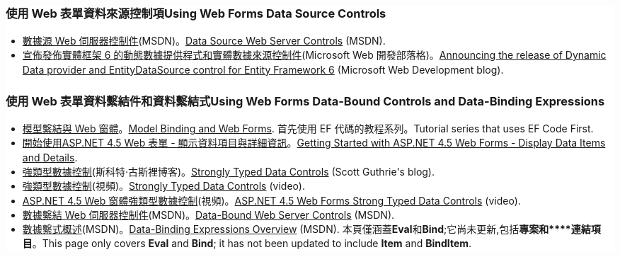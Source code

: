 <a id="wfdsc"></a>

### <a name="using-web-forms-data-source-controls"></a><span data-ttu-id="9dc1c-250">使用 Web 表單資料來源控制項</span><span class="sxs-lookup"><span data-stu-id="9dc1c-250">Using Web Forms Data Source Controls</span></span>

- <span data-ttu-id="9dc1c-251">[數據源 Web 伺服器控制件](https://msdn.microsoft.com/library/ms247258.aspx)(MSDN)。</span><span class="sxs-lookup"><span data-stu-id="9dc1c-251">[Data Source Web Server Controls](https://msdn.microsoft.com/library/ms247258.aspx) (MSDN).</span></span>
- <span data-ttu-id="9dc1c-252">[宣佈發佈實體框架 6 的動態數據提供程式和實體數據來源控制件](https://blogs.msdn.com/b/webdev/archive/2014/02/28/announcing-the-release-of-dynamic-data-provider-and-entitydatasource-control-for-entity-framework-6.aspx)(Microsoft Web 開發部落格)。</span><span class="sxs-lookup"><span data-stu-id="9dc1c-252">[Announcing the release of Dynamic Data provider and EntityDataSource control for Entity Framework 6](https://blogs.msdn.com/b/webdev/archive/2014/02/28/announcing-the-release-of-dynamic-data-provider-and-entitydatasource-control-for-entity-framework-6.aspx) (Microsoft Web Development blog).</span></span>

<a id="wfdbc"></a>

### <a name="using-web-forms-data-bound-controls-and-data-binding-expressions"></a><span data-ttu-id="9dc1c-253">使用 Web 表單資料繫結件和資料繫結式</span><span class="sxs-lookup"><span data-stu-id="9dc1c-253">Using Web Forms Data-Bound Controls and Data-Binding Expressions</span></span>

- <span data-ttu-id="9dc1c-254">[模型繫結與 Web 窗體](https://go.microsoft.com/fwlink/?LinkId=286117)。</span><span class="sxs-lookup"><span data-stu-id="9dc1c-254">[Model Binding and Web Forms](https://go.microsoft.com/fwlink/?LinkId=286117).</span></span> <span data-ttu-id="9dc1c-255">首先使用 EF 代碼的教程系列。</span><span class="sxs-lookup"><span data-stu-id="9dc1c-255">Tutorial series that uses EF Code First.</span></span>
- <span data-ttu-id="9dc1c-256">[開始使用ASP.NET 4.5 Web 表單 - 顯示資料項目與詳細資訊](../web-forms/overview/getting-started/getting-started-with-aspnet-45-web-forms/display_data_items_and_details.md)。</span><span class="sxs-lookup"><span data-stu-id="9dc1c-256">[Getting Started with ASP.NET 4.5 Web Forms - Display Data Items and Details](../web-forms/overview/getting-started/getting-started-with-aspnet-45-web-forms/display_data_items_and_details.md).</span></span>
- <span data-ttu-id="9dc1c-257">[強類型數據控制](https://weblogs.asp.net/scottgu/archive/2011/09/02/strongly-typed-data-controls-asp-net-vnext-series.aspx)(斯科特·古斯裡博客)。</span><span class="sxs-lookup"><span data-stu-id="9dc1c-257">[Strongly Typed Data Controls](https://weblogs.asp.net/scottgu/archive/2011/09/02/strongly-typed-data-controls-asp-net-vnext-series.aspx) (Scott Guthrie's blog).</span></span>
- <span data-ttu-id="9dc1c-258">[強類型數據控制](../web-forms/videos/aspnet-web-forms-vnext/aspnet-vnext-videos-strongly-typed-data-controls.md)(視頻)。</span><span class="sxs-lookup"><span data-stu-id="9dc1c-258">[Strongly Typed Data Controls](../web-forms/videos/aspnet-web-forms-vnext/aspnet-vnext-videos-strongly-typed-data-controls.md) (video).</span></span>
- <span data-ttu-id="9dc1c-259">[ASP.NET 4.5 Web 窗體強類型數據控制](../web-forms/videos/aspnet-web-forms-vnext/aspnet-vnext-videos-strongly-typed-data-controls.md)(視頻)。</span><span class="sxs-lookup"><span data-stu-id="9dc1c-259">[ASP.NET 4.5 Web Forms Strong Typed Data Controls](../web-forms/videos/aspnet-web-forms-vnext/aspnet-vnext-videos-strongly-typed-data-controls.md) (video).</span></span>
- <span data-ttu-id="9dc1c-260">[數據繫結 Web 伺服器控制件](https://msdn.microsoft.com/library/ms228214.aspx)(MSDN)。</span><span class="sxs-lookup"><span data-stu-id="9dc1c-260">[Data-Bound Web Server Controls](https://msdn.microsoft.com/library/ms228214.aspx) (MSDN).</span></span>
- <span data-ttu-id="9dc1c-261">[數據繫式概述](https://msdn.microsoft.com/library/ms178366.aspx)(MSDN)。</span><span class="sxs-lookup"><span data-stu-id="9dc1c-261">[Data-Binding Expressions Overview](https://msdn.microsoft.com/library/ms178366.aspx) (MSDN).</span></span> <span data-ttu-id="9dc1c-262">本頁僅涵蓋**Eval**和**Bind**;它尚未更新,包括**專案和\*\*\*\*連結項目**。</span><span class="sxs-lookup"><span data-stu-id="9dc1c-262">This page only covers **Eval** and **Bind**; it has not been updated to include **Item** and **BindItem**.</span></span>
